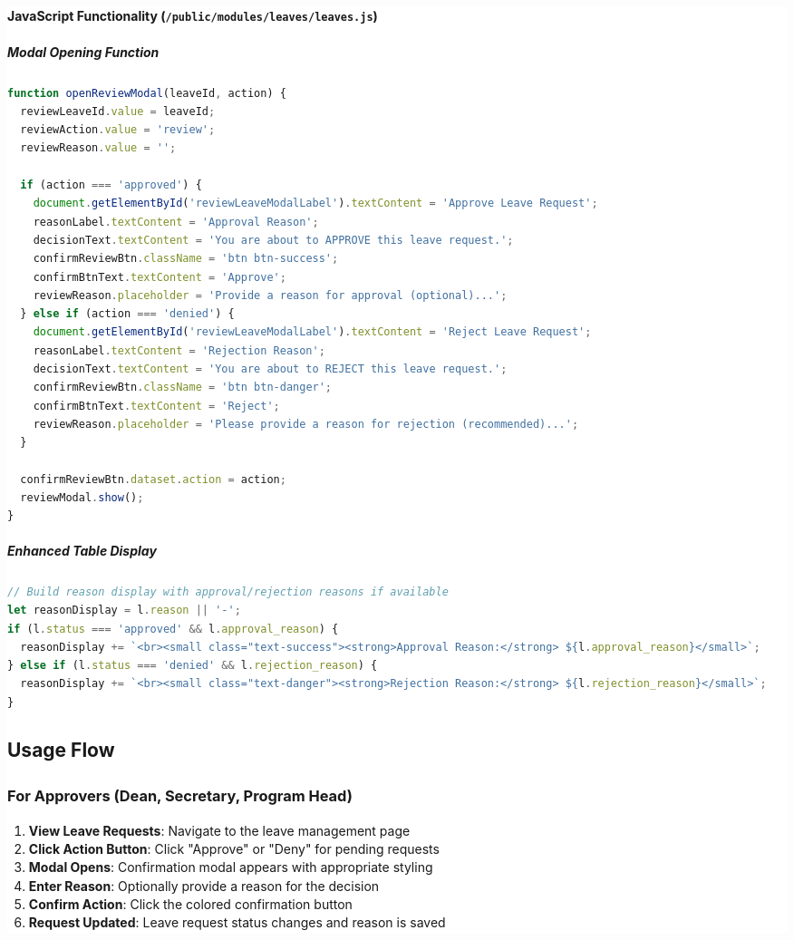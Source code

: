 #### **JavaScript Functionality** (`/public/modules/leaves/leaves.js`)

##### **Modal Opening Function**
```javascript
function openReviewModal(leaveId, action) {
  reviewLeaveId.value = leaveId;
  reviewAction.value = 'review';
  reviewReason.value = '';
  
  if (action === 'approved') {
    document.getElementById('reviewLeaveModalLabel').textContent = 'Approve Leave Request';
    reasonLabel.textContent = 'Approval Reason';
    decisionText.textContent = 'You are about to APPROVE this leave request.';
    confirmReviewBtn.className = 'btn btn-success';
    confirmBtnText.textContent = 'Approve';
    reviewReason.placeholder = 'Provide a reason for approval (optional)...';
  } else if (action === 'denied') {
    document.getElementById('reviewLeaveModalLabel').textContent = 'Reject Leave Request';
    reasonLabel.textContent = 'Rejection Reason';
    decisionText.textContent = 'You are about to REJECT this leave request.';
    confirmReviewBtn.className = 'btn btn-danger';
    confirmBtnText.textContent = 'Reject';
    reviewReason.placeholder = 'Please provide a reason for rejection (recommended)...';
  }
  
  confirmReviewBtn.dataset.action = action;
  reviewModal.show();
}
```

##### **Enhanced Table Display**
```javascript
// Build reason display with approval/rejection reasons if available
let reasonDisplay = l.reason || '-';
if (l.status === 'approved' && l.approval_reason) {
  reasonDisplay += `<br><small class="text-success"><strong>Approval Reason:</strong> ${l.approval_reason}</small>`;
} else if (l.status === 'denied' && l.rejection_reason) {
  reasonDisplay += `<br><small class="text-danger"><strong>Rejection Reason:</strong> ${l.rejection_reason}</small>`;
}
```

## Usage Flow

### **For Approvers (Dean, Secretary, Program Head)**

1. **View Leave Requests**: Navigate to the leave management page
2. **Click Action Button**: Click "Approve" or "Deny" for pending requests
3. **Modal Opens**: Confirmation modal appears with appropriate styling
4. **Enter Reason**: Optionally provide a reason for the decision
5. **Confirm Action**: Click the colored confirmation button
6. **Request Updated**: Leave request status changes and reason is saved
